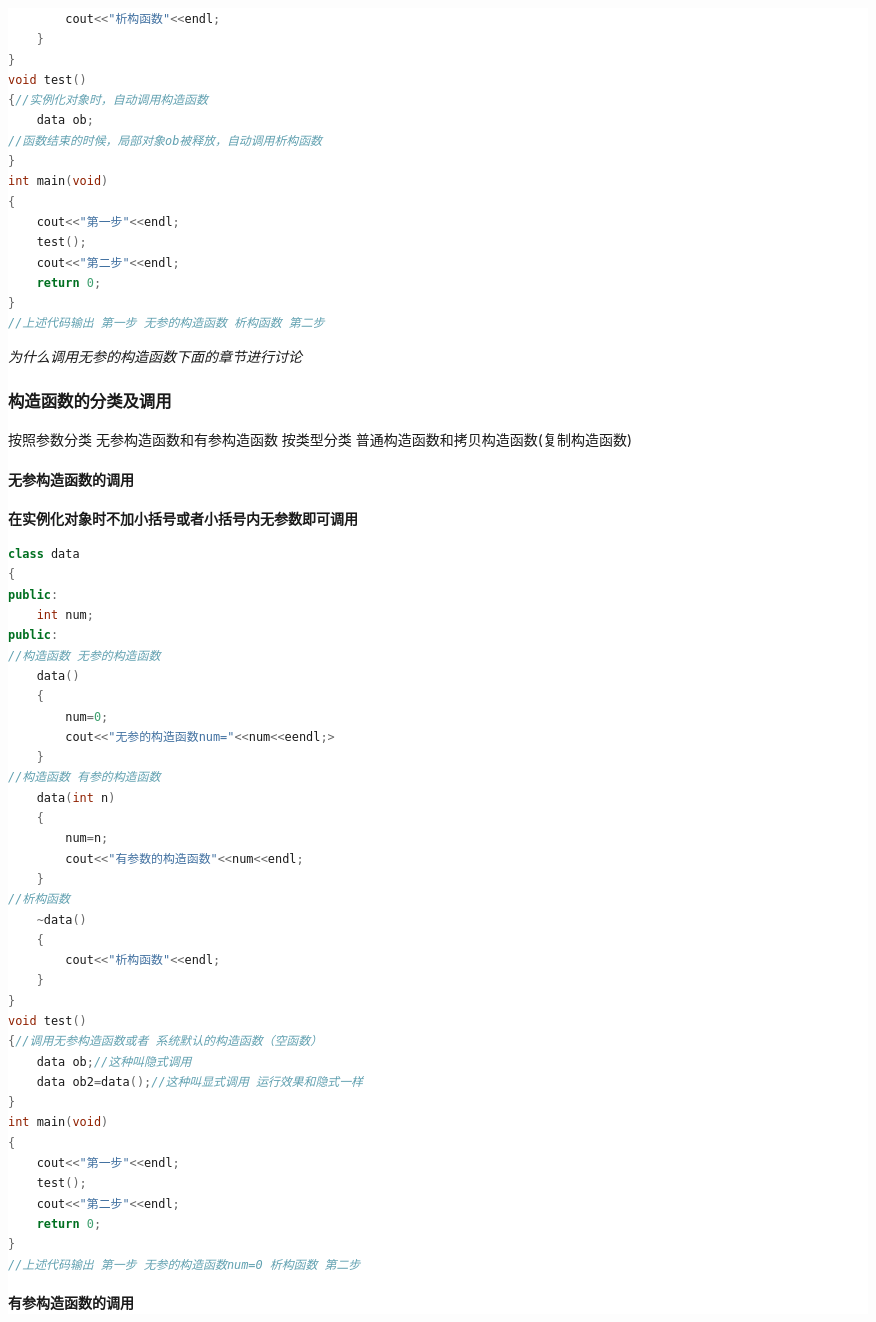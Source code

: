 ```c++
        cout<<"析构函数"<<endl;
    }
}
void test()
{//实例化对象时，自动调用构造函数
    data ob;
//函数结束的时候，局部对象ob被释放，自动调用析构函数
}
int main(void)
{
    cout<<"第一步"<<endl;
    test();
    cout<<"第二步"<<endl;
    return 0;
}
//上述代码输出 第一步 无参的构造函数 析构函数 第二步
```
*为什么调用无参的构造函数下面的章节进行讨论*
### 构造函数的分类及调用
按照参数分类 无参构造函数和有参构造函数
按类型分类   普通构造函数和拷贝构造函数(复制构造函数)
#### 无参构造函数的调用
**在实例化对象时不加小括号或者小括号内无参数即可调用**
```c++
class data
{
public:
    int num;
public:
//构造函数 无参的构造函数
    data()
    {
        num=0;
        cout<<"无参的构造函数num="<<num<<eendl;>
    }
//构造函数 有参的构造函数
    data(int n)
    {
        num=n;
        cout<<"有参数的构造函数"<<num<<endl;
    }
//析构函数
    ~data()
    {
        cout<<"析构函数"<<endl;
    }
}
void test()
{//调用无参构造函数或者 系统默认的构造函数（空函数）
    data ob;//这种叫隐式调用
    data ob2=data();//这种叫显式调用 运行效果和隐式一样
}
int main(void)
{
    cout<<"第一步"<<endl;
    test();
    cout<<"第二步"<<endl;
    return 0;
}
//上述代码输出 第一步 无参的构造函数num=0 析构函数 第二步
```
#### 有参构造函数的调用